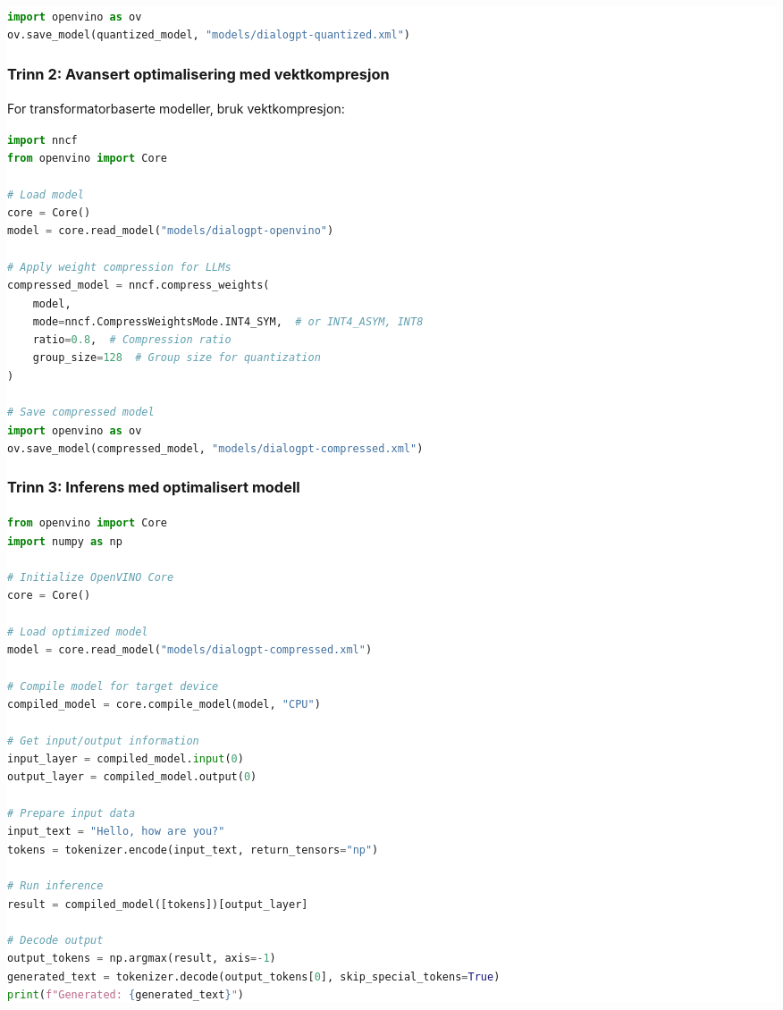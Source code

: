 ```python
import openvino as ov
ov.save_model(quantized_model, "models/dialogpt-quantized.xml")
```

### Trinn 2: Avansert optimalisering med vektkompresjon

For transformatorbaserte modeller, bruk vektkompresjon:

```python
import nncf
from openvino import Core

# Load model
core = Core()
model = core.read_model("models/dialogpt-openvino")

# Apply weight compression for LLMs
compressed_model = nncf.compress_weights(
    model,
    mode=nncf.CompressWeightsMode.INT4_SYM,  # or INT4_ASYM, INT8
    ratio=0.8,  # Compression ratio
    group_size=128  # Group size for quantization
)

# Save compressed model
import openvino as ov
ov.save_model(compressed_model, "models/dialogpt-compressed.xml")
```

### Trinn 3: Inferens med optimalisert modell

```python
from openvino import Core
import numpy as np

# Initialize OpenVINO Core
core = Core()

# Load optimized model
model = core.read_model("models/dialogpt-compressed.xml")

# Compile model for target device
compiled_model = core.compile_model(model, "CPU")

# Get input/output information
input_layer = compiled_model.input(0)
output_layer = compiled_model.output(0)

# Prepare input data
input_text = "Hello, how are you?"
tokens = tokenizer.encode(input_text, return_tensors="np")

# Run inference
result = compiled_model([tokens])[output_layer]

# Decode output
output_tokens = np.argmax(result, axis=-1)
generated_text = tokenizer.decode(output_tokens[0], skip_special_tokens=True)
print(f"Generated: {generated_text}")
```
